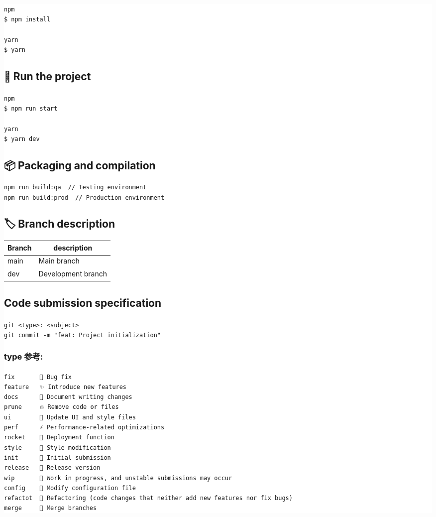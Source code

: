 ```
npm
$ npm install

yarn
$ yarn
```

## 🚀 Run the project

```
npm
$ npm run start

yarn
$ yarn dev
```

## 📦 Packaging and compilation

```
npm run build:qa  // Testing environment
npm run build:prod  // Production environment
```

## 🏷 Branch description

| Branch | description        |
| ------ | ------------------ |
| main   | Main branch        |
| dev    | Development branch |

## Code submission specification

```
git <type>: <subject>
git commit -m "feat: Project initialization"
```

### type 参考:

```
fix       🐛 Bug fix
feature   ✨ Introduce new features
docs      📝 Document writing changes
prune     🔥 Remove code or files
ui        💄 Update UI and style files
perf      ⚡ Performance-related optimizations
rocket    🚀 Deployment function
style     🎨 Style modification
init      🎉 Initial submission
release   🔖 Release version
wip       🚧 Work in progress, and unstable submissions may occur
config    🔧 Modify configuration file
refactot  🔨 Refactoring (code changes that neither add new features nor fix bugs)
merge     🔀 Merge branches
```
